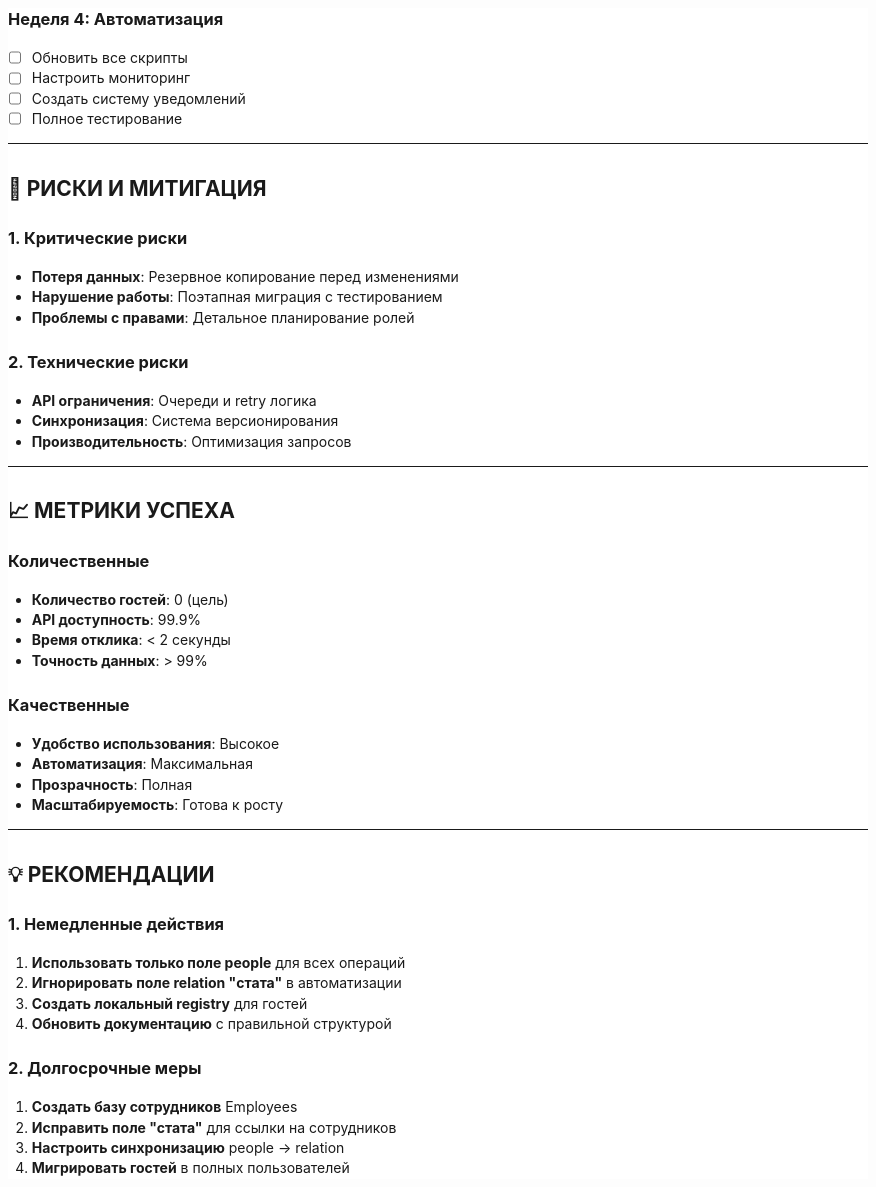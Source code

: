 ### Неделя 4: Автоматизация
- [ ] Обновить все скрипты
- [ ] Настроить мониторинг
- [ ] Создать систему уведомлений
- [ ] Полное тестирование

---

## 🚨 РИСКИ И МИТИГАЦИЯ

### 1. Критические риски
- **Потеря данных**: Резервное копирование перед изменениями
- **Нарушение работы**: Поэтапная миграция с тестированием
- **Проблемы с правами**: Детальное планирование ролей

### 2. Технические риски
- **API ограничения**: Очереди и retry логика
- **Синхронизация**: Система версионирования
- **Производительность**: Оптимизация запросов

---

## 📈 МЕТРИКИ УСПЕХА

### Количественные
- **Количество гостей**: 0 (цель)
- **API доступность**: 99.9%
- **Время отклика**: < 2 секунды
- **Точность данных**: > 99%

### Качественные
- **Удобство использования**: Высокое
- **Автоматизация**: Максимальная
- **Прозрачность**: Полная
- **Масштабируемость**: Готова к росту

---

## 💡 РЕКОМЕНДАЦИИ

### 1. Немедленные действия
1. **Использовать только поле people** для всех операций
2. **Игнорировать поле relation "стата"** в автоматизации
3. **Создать локальный registry** для гостей
4. **Обновить документацию** с правильной структурой

### 2. Долгосрочные меры
1. **Создать базу сотрудников** Employees
2. **Исправить поле "стата"** для ссылки на сотрудников
3. **Настроить синхронизацию** people → relation
4. **Мигрировать гостей** в полных пользователей
